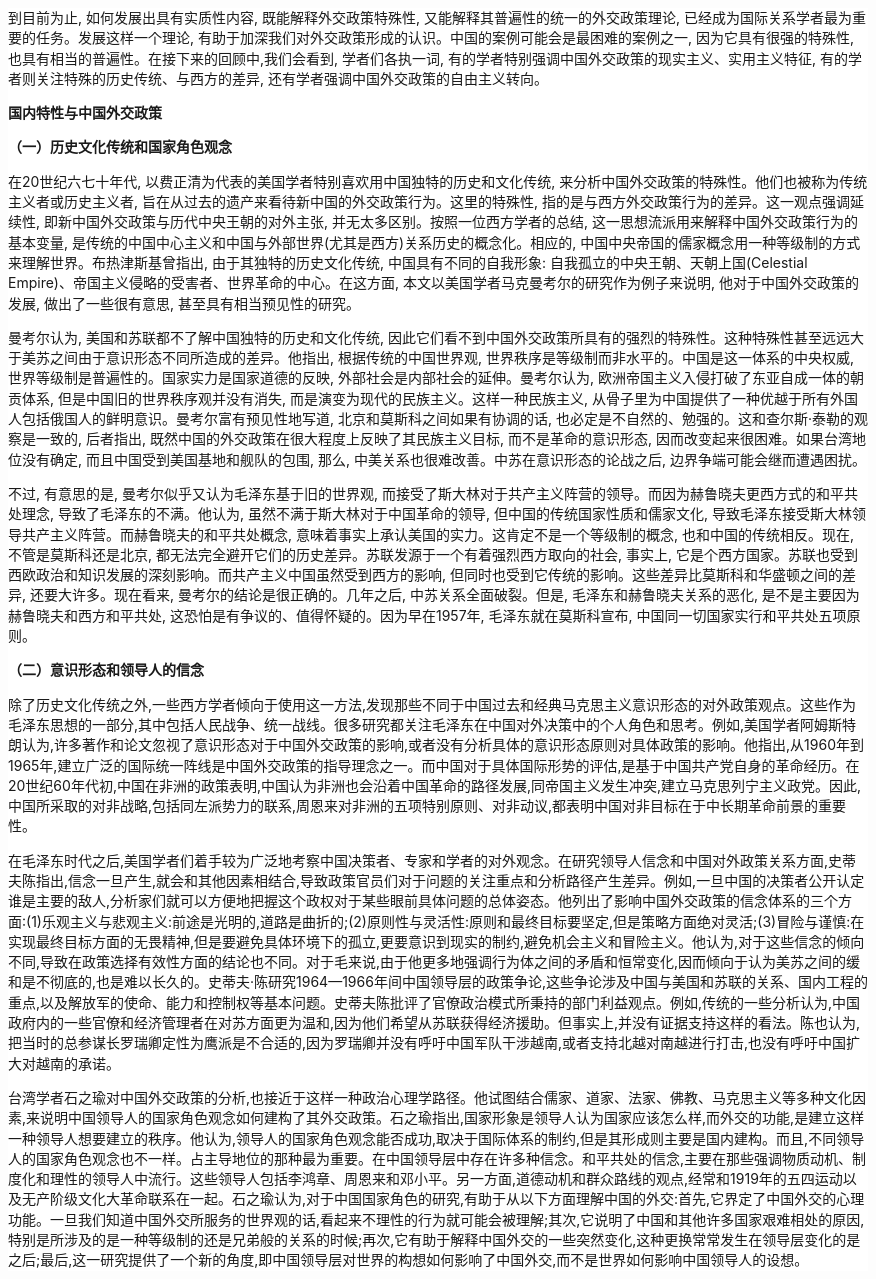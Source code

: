 到目前为止, 如何发展出具有实质性内容, 既能解释外交政策特殊性, 又能解释其普遍性的统一的外交政策理论,
已经成为国际关系学者最为重要的任务。发展这样一个理论, 有助于加深我们对外交政策形成的认识。中国的案例可能会是最困难的案例之一, 因为它具有很强的特殊性,
也具有相当的普遍性。在接下来的回顾中,我们会看到, 学者们各执一词, 有的学者特别强调中国外交政策的现实主义、实用主义特征,
有的学者则关注特殊的历史传统、与西方的差异, 还有学者强调中国外交政策的自由主义转向。

 **国内特性与中国外交政策**

 **（一）历史文化传统和国家角色观念**

在20世纪六七十年代, 以费正清为代表的美国学者特别喜欢用中国独特的历史和文化传统, 来分析中国外交政策的特殊性。他们也被称为传统主义者或历史主义者,
旨在从过去的遗产来看待新中国的外交政策行为。这里的特殊性, 指的是与西方外交政策行为的差异。这一观点强调延续性, 即新中国外交政策与历代中央王朝的对外主张,
并无太多区别。按照一位西方学者的总结, 这一思想流派用来解释中国外交政策行为的基本变量,
是传统的中国中心主义和中国与外部世界(尤其是西方)关系历史的概念化。相应的, 中国中央帝国的儒家概念用一种等级制的方式来理解世界。布热津斯基曾指出,
由于其独特的历史文化传统, 中国具有不同的自我形象: 自我孤立的中央王朝、天朝上国(Celestial
Empire)、帝国主义侵略的受害者、世界革命的中心。在这方面, 本文以美国学者马克曼考尔的研究作为例子来说明, 他对于中国外交政策的发展,
做出了一些很有意思, 甚至具有相当预见性的研究。

曼考尔认为, 美国和苏联都不了解中国独特的历史和文化传统,
因此它们看不到中国外交政策所具有的强烈的特殊性。这种特殊性甚至远远大于美苏之间由于意识形态不同所造成的差异。他指出, 根据传统的中国世界观,
世界秩序是等级制而非水平的。中国是这一体系的中央权威, 世界等级制是普遍性的。国家实力是国家道德的反映, 外部社会是内部社会的延伸。曼考尔认为,
欧洲帝国主义入侵打破了东亚自成一体的朝贡体系, 但是中国旧的世界秩序观并没有消失, 而是演变为现代的民族主义。这样一种民族主义,
从骨子里为中国提供了一种优越于所有外国人包括俄国人的鲜明意识。曼考尔富有预见性地写道, 北京和莫斯科之间如果有协调的话,
也必定是不自然的、勉强的。这和查尔斯·泰勒的观察是一致的, 后者指出, 既然中国的外交政策在很大程度上反映了其民族主义目标, 而不是革命的意识形态,
因而改变起来很困难。如果台湾地位没有确定, 而且中国受到美国基地和舰队的包围, 那么, 中美关系也很难改善。中苏在意识形态的论战之后,
边界争端可能会继而遭遇困扰。

不过, 有意思的是, 曼考尔似乎又认为毛泽东基于旧的世界观, 而接受了斯大林对于共产主义阵营的领导。而因为赫鲁晓夫更西方式的和平共处理念,
导致了毛泽东的不满。他认为, 虽然不满于斯大林对于中国革命的领导, 但中国的传统国家性质和儒家文化,
导致毛泽东接受斯大林领导共产主义阵营。而赫鲁晓夫的和平共处概念, 意味着事实上承认美国的实力。这肯定不是一个等级制的概念, 也和中国的传统相反。现在,
不管是莫斯科还是北京, 都无法完全避开它们的历史差异。苏联发源于一个有着强烈西方取向的社会, 事实上,
它是个西方国家。苏联也受到西欧政治和知识发展的深刻影响。而共产主义中国虽然受到西方的影响, 但同时也受到它传统的影响。这些差异比莫斯科和华盛顿之间的差异,
还要大许多。现在看来, 曼考尔的结论是很正确的。几年之后, 中苏关系全面破裂。但是, 毛泽东和赫鲁晓夫关系的恶化, 是不是主要因为赫鲁晓夫和西方和平共处,
这恐怕是有争议的、值得怀疑的。因为早在1957年, 毛泽东就在莫斯科宣布, 中国同一切国家实行和平共处五项原则。

 **（二）意识形态和领导人的信念**

除了历史文化传统之外,一些西方学者倾向于使用这一方法,发现那些不同于中国过去和经典马克思主义意识形态的对外政策观点。这些作为毛泽东思想的一部分,其中包括人民战争、统一战线。很多研究都关注毛泽东在中国对外决策中的个人角色和思考。例如,美国学者阿姆斯特朗认为,许多著作和论文忽视了意识形态对于中国外交政策的影响,或者没有分析具体的意识形态原则对具体政策的影响。他指出,从1960年到1965年,建立广泛的国际统一阵线是中国外交政策的指导理念之一。而中国对于具体国际形势的评估,是基于中国共产党自身的革命经历。在20世纪60年代初,中国在非洲的政策表明,中国认为非洲也会沿着中国革命的路径发展,同帝国主义发生冲突,建立马克思列宁主义政党。因此,中国所采取的对非战略,包括同左派势力的联系,周恩来对非洲的五项特别原则、对非动议,都表明中国对非目标在于中长期革命前景的重要性。

在毛泽东时代之后,美国学者们着手较为广泛地考察中国决策者、专家和学者的对外观念。在研究领导人信念和中国对外政策关系方面,史蒂夫陈指出,信念一旦产生,就会和其他因素相结合,导致政策官员们对于问题的关注重点和分析路径产生差异。例如,一旦中国的决策者公开认定谁是主要的敌人,分析家们就可以方便地把握这个政权对于某些眼前具体问题的总体姿态。他列出了影响中国外交政策的信念体系的三个方面:(1)乐观主义与悲观主义:前途是光明的,道路是曲折的;(2)原则性与灵活性:原则和最终目标要坚定,但是策略方面绝对灵活;(3)冒险与谨慎:在实现最终目标方面的无畏精神,但是要避免具体环境下的孤立,更要意识到现实的制约,避免机会主义和冒险主义。他认为,对于这些信念的倾向不同,导致在政策选择有效性方面的结论也不同。对于毛来说,由于他更多地强调行为体之间的矛盾和恒常变化,因而倾向于认为美苏之间的缓和是不彻底的,也是难以长久的。史蒂夫·陈研究1964—1966年间中国领导层的政策争论,这些争论涉及中国与美国和苏联的关系、国内工程的重点,以及解放军的使命、能力和控制权等基本问题。史蒂夫陈批评了官僚政治模式所秉持的部门利益观点。例如,传统的一些分析认为,中国政府内的一些官僚和经济管理者在对苏方面更为温和,因为他们希望从苏联获得经济援助。但事实上,并没有证据支持这样的看法。陈也认为,把当时的总参谋长罗瑞卿定性为鹰派是不合适的,因为罗瑞卿并没有呼吁中国军队干涉越南,或者支持北越对南越进行打击,也没有呼吁中国扩大对越南的承诺。

台湾学者石之瑜对中国外交政策的分析,也接近于这样一种政治心理学路径。他试图结合儒家、道家、法家、佛教、马克思主义等多种文化因素,来说明中国领导人的国家角色观念如何建构了其外交政策。石之瑜指出,国家形象是领导人认为国家应该怎么样,而外交的功能,是建立这样一种领导人想要建立的秩序。他认为,领导人的国家角色观念能否成功,取决于国际体系的制约,但是其形成则主要是国内建构。而且,不同领导人的国家角色观念也不一样。占主导地位的那种最为重要。在中国领导层中存在许多种信念。和平共处的信念,主要在那些强调物质动机、制度化和理性的领导人中流行。这些领导人包括李鸿章、周恩来和邓小平。另一方面,道德动机和群众路线的观点,经常和1919年的五四运动以及无产阶级文化大革命联系在一起。石之瑜认为,对于中国国家角色的研究,有助于从以下方面理解中国的外交:首先,它界定了中国外交的心理功能。一旦我们知道中国外交所服务的世界观的话,看起来不理性的行为就可能会被理解;其次,它说明了中国和其他许多国家艰难相处的原因,特别是所涉及的是一种等级制的还是兄弟般的关系的时候;再次,它有助于解释中国外交的一些突然变化,这种更换常常发生在领导层变化的是之后;最后,这一研究提供了一个新的角度,即中国领导层对世界的构想如何影响了中国外交,而不是世界如何影响中国领导人的设想。
